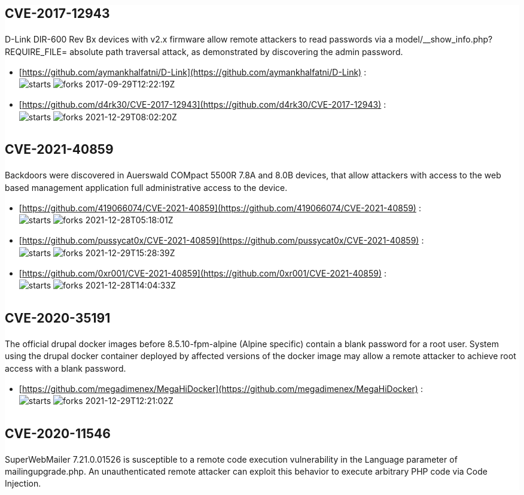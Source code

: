 ## CVE-2017-12943
 D-Link DIR-600 Rev Bx devices with v2.x firmware allow remote attackers to read passwords via a model/__show_info.php?REQUIRE_FILE= absolute path traversal attack, as demonstrated by discovering the admin password.

- [https://github.com/aymankhalfatni/D-Link](https://github.com/aymankhalfatni/D-Link) :  
![starts](https://img.shields.io/github/stars/aymankhalfatni/D-Link.svg) 
![forks](https://img.shields.io/github/forks/aymankhalfatni/D-Link.svg) 
2017-09-29T12:22:19Z

- [https://github.com/d4rk30/CVE-2017-12943](https://github.com/d4rk30/CVE-2017-12943) :  
![starts](https://img.shields.io/github/stars/d4rk30/CVE-2017-12943.svg) 
![forks](https://img.shields.io/github/forks/d4rk30/CVE-2017-12943.svg) 
2021-12-29T08:02:20Z

## CVE-2021-40859
 Backdoors were discovered in Auerswald COMpact 5500R 7.8A and 8.0B devices, that allow attackers with access to the web based management application full administrative access to the device.

- [https://github.com/419066074/CVE-2021-40859](https://github.com/419066074/CVE-2021-40859) :  
![starts](https://img.shields.io/github/stars/419066074/CVE-2021-40859.svg) 
![forks](https://img.shields.io/github/forks/419066074/CVE-2021-40859.svg) 
2021-12-28T05:18:01Z

- [https://github.com/pussycat0x/CVE-2021-40859](https://github.com/pussycat0x/CVE-2021-40859) :  
![starts](https://img.shields.io/github/stars/pussycat0x/CVE-2021-40859.svg) 
![forks](https://img.shields.io/github/forks/pussycat0x/CVE-2021-40859.svg) 
2021-12-29T15:28:39Z

- [https://github.com/0xr001/CVE-2021-40859](https://github.com/0xr001/CVE-2021-40859) :  
![starts](https://img.shields.io/github/stars/0xr001/CVE-2021-40859.svg) 
![forks](https://img.shields.io/github/forks/0xr001/CVE-2021-40859.svg) 
2021-12-28T14:04:33Z

## CVE-2020-35191
 The official drupal docker images before 8.5.10-fpm-alpine (Alpine specific) contain a blank password for a root user. System using the drupal docker container deployed by affected versions of the docker image may allow a remote attacker to achieve root access with a blank password.

- [https://github.com/megadimenex/MegaHiDocker](https://github.com/megadimenex/MegaHiDocker) :  
![starts](https://img.shields.io/github/stars/megadimenex/MegaHiDocker.svg) 
![forks](https://img.shields.io/github/forks/megadimenex/MegaHiDocker.svg) 
2021-12-29T12:21:02Z

## CVE-2020-11546
 SuperWebMailer 7.21.0.01526 is susceptible to a remote code execution vulnerability in the Language parameter of mailingupgrade.php. An unauthenticated remote attacker can exploit this behavior to execute arbitrary PHP code via Code Injection.
